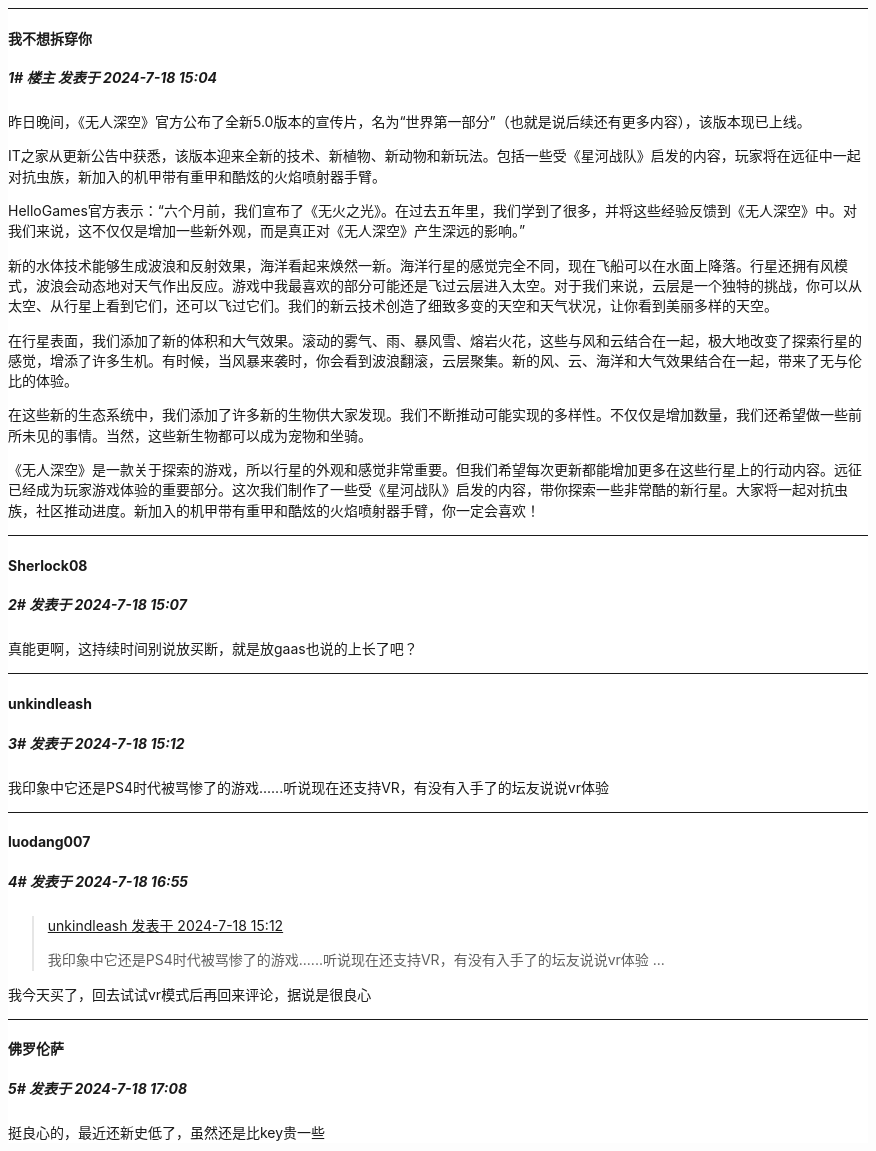﻿
*****

####  我不想拆穿你  
##### 1#       楼主       发表于 2024-7-18 15:04

昨日晚间，《无人深空》官方公布了全新5.0版本的宣传片，名为“世界第一部分”（也就是说后续还有更多内容），该版本现已上线。

IT之家从更新公告中获悉，该版本迎来全新的技术、新植物、新动物和新玩法。包括一些受《星河战队》启发的内容，玩家将在远征中一起对抗虫族，新加入的机甲带有重甲和酷炫的火焰喷射器手臂。

HelloGames官方表示：“六个月前，我们宣布了《无火之光》。在过去五年里，我们学到了很多，并将这些经验反馈到《无人深空》中。对我们来说，这不仅仅是增加一些新外观，而是真正对《无人深空》产生深远的影响。”

新的水体技术能够生成波浪和反射效果，海洋看起来焕然一新。海洋行星的感觉完全不同，现在飞船可以在水面上降落。行星还拥有风模式，波浪会动态地对天气作出反应。游戏中我最喜欢的部分可能还是飞过云层进入太空。对于我们来说，云层是一个独特的挑战，你可以从太空、从行星上看到它们，还可以飞过它们。我们的新云技术创造了细致多变的天空和天气状况，让你看到美丽多样的天空。

在行星表面，我们添加了新的体积和大气效果。滚动的雾气、雨、暴风雪、熔岩火花，这些与风和云结合在一起，极大地改变了探索行星的感觉，增添了许多生机。有时候，当风暴来袭时，你会看到波浪翻滚，云层聚集。新的风、云、海洋和大气效果结合在一起，带来了无与伦比的体验。

在这些新的生态系统中，我们添加了许多新的生物供大家发现。我们不断推动可能实现的多样性。不仅仅是增加数量，我们还希望做一些前所未见的事情。当然，这些新生物都可以成为宠物和坐骑。

《无人深空》是一款关于探索的游戏，所以行星的外观和感觉非常重要。但我们希望每次更新都能增加更多在这些行星上的行动内容。远征已经成为玩家游戏体验的重要部分。这次我们制作了一些受《星河战队》启发的内容，带你探索一些非常酷的新行星。大家将一起对抗虫族，社区推动进度。新加入的机甲带有重甲和酷炫的火焰喷射器手臂，你一定会喜欢！

*****

####  Sherlock08  
##### 2#       发表于 2024-7-18 15:07

真能更啊，这持续时间别说放买断，就是放gaas也说的上长了吧？

*****

####  unkindleash  
##### 3#       发表于 2024-7-18 15:12

我印象中它还是PS4时代被骂惨了的游戏......听说现在还支持VR，有没有入手了的坛友说说vr体验

*****

####  luodang007  
##### 4#       发表于 2024-7-18 16:55

<blockquote><a href="httphttps://bbs.saraba1st.com/2b/forum.php?mod=redirect&amp;goto=findpost&amp;pid=65625291&amp;ptid=2191910" target="_blank">unkindleash 发表于 2024-7-18 15:12</a>

我印象中它还是PS4时代被骂惨了的游戏......听说现在还支持VR，有没有入手了的坛友说说vr体验 ...</blockquote>
我今天买了，回去试试vr模式后再回来评论，据说是很良心

*****

####  佛罗伦萨  
##### 5#       发表于 2024-7-18 17:08

挺良心的，最近还新史低了，虽然还是比key贵一些
